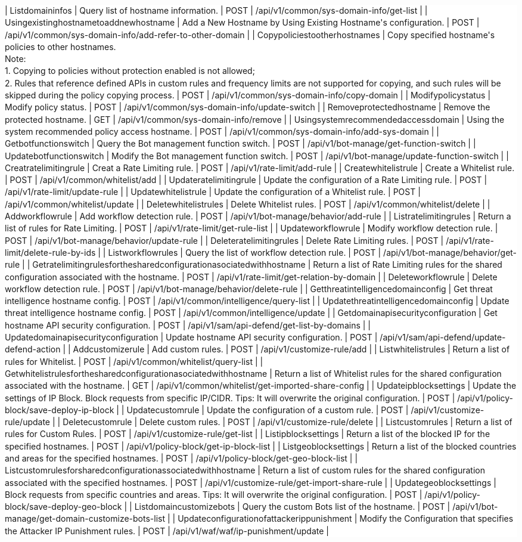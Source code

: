 | Listdomaininfos | Query list of hostname information. | POST | /api/v1/common/sys-domain-info/get-list |
| Usingexistinghostnametoaddnewhostname | Add a New Hostname by Using Existing Hostname's configuration.  | POST | /api/v1/common/sys-domain-info/add-refer-to-other-domain |
| Copypoliciestootherhostnames | Copy specified hostname's policies to other hostnames.<br>Note: <br>1. Copying to policies without protection enabled is not allowed;<br>2. Rules that reference defined APIs in custom rules and frequency limits are not supported for copying, and such rules will be skipped during the policy copying process. | POST | /api/v1/common/sys-domain-info/copy-domain |
| Modifypolicystatus | Modify policy status. | POST | /api/v1/common/sys-domain-info/update-switch |
| Removeprotectedhostname | Remove the protected hostname. | GET | /api/v1/common/sys-domain-info/remove |
| Usingsystemrecommendedaccessdomain | Using the system recommended policy access hostname. | POST | /api/v1/common/sys-domain-info/add-sys-domain |
| Getbotfunctionswitch | Query the Bot management function switch. | POST | /api/v1/bot-manage/get-function-switch |
| Updatebotfunctionswitch | Modify the Bot management function switch. | POST | /api/v1/bot-manage/update-function-switch |
| Creatratelimitingrule | Creat a Rate Limiting rule. | POST | /api/v1/rate-limit/add-rule |
| Createwhitelistrule | Create a Whitelist rule. | POST | /api/v1/common/whitelist/add |
| Updateratelimitingrule | Update the configuration of a Rate Limiting rule. | POST | /api/v1/rate-limit/update-rule |
| Updatewhitelistrule | Update the configuration of a Whitelist rule. | POST | /api/v1/common/whitelist/update |
| Deletewhitelistrules | Delete Whitelist rules. | POST | /api/v1/common/whitelist/delete |
| Addworkflowrule | Add workflow detection rule. | POST | /api/v1/bot-manage/behavior/add-rule |
| Listratelimitingrules | Return a list of rules  for Rate Limiting. | POST | /api/v1/rate-limit/get-rule-list |
| Updateworkflowrule | Modify workflow detection rule. | POST | /api/v1/bot-manage/behavior/update-rule |
| Deleteratelimitingrules | Delete Rate Limiting rules. | POST | /api/v1/rate-limit/delete-rule-by-ids |
| Listworkflowrules | Query the list of workflow detection rule. | POST | /api/v1/bot-manage/behavior/get-rule |
| Getratelimitingrulesforthesharedconfigurationasociatedwithhostname | Return a list of Rate Limiting rules for the shared configuration associated with the hostname. | POST | /api/v1/rate-limit/get-relation-by-domain |
| Deleteworkflowrule | Delete workflow detection rule. | POST | /api/v1/bot-manage/behavior/delete-rule |
| Getthreatintelligencedomainconfig | Get threat intelligence hostname config. | POST | /api/v1/common/intelligence/query-list |
| Updatethreatintelligencedomainconfig | Update threat intelligence hostname config. | POST | /api/v1/common/intelligence/update |
| Getdomainapisecurityconfiguration | Get hostname API security configuration. | POST | /api/v1/sam/api-defend/get-list-by-domains |
| Updatedomainapisecurityconfiguration | Update hostname API security configuration. | POST | /api/v1/sam/api-defend/update-defend-action |
| Addcustomizerule | Add custom rules. | POST | /api/v1/customize-rule/add |
| Listwhitelistrules | Return a list of rules for Whitelist. | POST | /api/v1/common/whitelist/query-list |
| Getwhitelistrulesforthesharedconfigurationasociatedwithhostname | Return a list of Whitelist rules for the shared configuration associated with the hostname. | GET | /api/v1/common/whitelist/get-imported-share-config |
| Updateipblocksettings | Update the settings of IP Block. Block requests from specific IP/CIDR. Tips: It will overwrite the original configuration. | POST | /api/v1/policy-block/save-deploy-ip-block |
| Updatecustomrule | Update the configuration of a custom rule. | POST | /api/v1/customize-rule/update |
| Deletecustomrule | Delete custom rules. | POST | /api/v1/customize-rule/delete |
| Listcustomrules | Return a list of rules for Custom Rules. | POST | /api/v1/customize-rule/get-list |
| Listipblocksettings | Return a list of the blocked IP for the specified hostnames. | POST | /api/v1/policy-block/get-ip-block-list |
| Listgeoblocksettings | Return a list of the blocked countries and areas for the specified hostnames. | POST | /api/v1/policy-block/get-geo-block-list |
| Listcustomrulesforsharedconfigurationassociatedwithhostname | Return a list of custom rules for the shared configuration associated with the specified hostnames. | POST | /api/v1/customize-rule/get-import-share-rule |
| Updategeoblocksettings | Block requests from specific countries and areas. Tips: It will overwrite the original configuration. | POST | /api/v1/policy-block/save-deploy-geo-block |
| Listdomaincustomizebots | Query the custom Bots list of the hostname. | POST | /api/v1/bot-manage/get-domain-customize-bots-list |
| Updateconfigurationofattackerippunishment | Modify the Configuration that specifies the Attacker IP Punishment rules. | POST | /api/v1/waf/waf/ip-punishment/update |